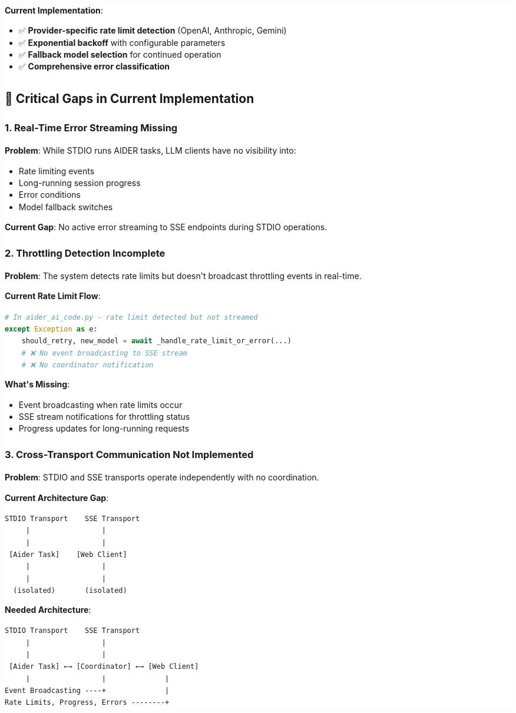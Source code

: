 **Current Implementation**:
- ✅ **Provider-specific rate limit detection** (OpenAI, Anthropic, Gemini)
- ✅ **Exponential backoff** with configurable parameters
- ✅ **Fallback model selection** for continued operation
- ✅ **Comprehensive error classification**

## 🔴 Critical Gaps in Current Implementation

### 1. Real-Time Error Streaming Missing

**Problem**: While STDIO runs AIDER tasks, LLM clients have no visibility into:
- Rate limiting events
- Long-running session progress  
- Error conditions
- Model fallback switches

**Current Gap**: No active error streaming to SSE endpoints during STDIO operations.

### 2. Throttling Detection Incomplete

**Problem**: The system detects rate limits but doesn't broadcast throttling events in real-time.

**Current Rate Limit Flow**:
```python
# In aider_ai_code.py - rate limit detected but not streamed
except Exception as e:
    should_retry, new_model = await _handle_rate_limit_or_error(...)
    # ❌ No event broadcasting to SSE stream
    # ❌ No coordinator notification
```

**What's Missing**:
- Event broadcasting when rate limits occur
- SSE stream notifications for throttling status
- Progress updates for long-running requests

### 3. Cross-Transport Communication Not Implemented

**Problem**: STDIO and SSE transports operate independently with no coordination.

**Current Architecture Gap**:
```
STDIO Transport    SSE Transport
     |                 |
     |                 |
 [Aider Task]    [Web Client]
     |                 |
     |                 |
  (isolated)       (isolated)
```

**Needed Architecture**:
```
STDIO Transport    SSE Transport
     |                 |
     |                 |
 [Aider Task] ←→ [Coordinator] ←→ [Web Client]
     |                 |              |
Event Broadcasting ----+              |
Rate Limits, Progress, Errors --------+
```

